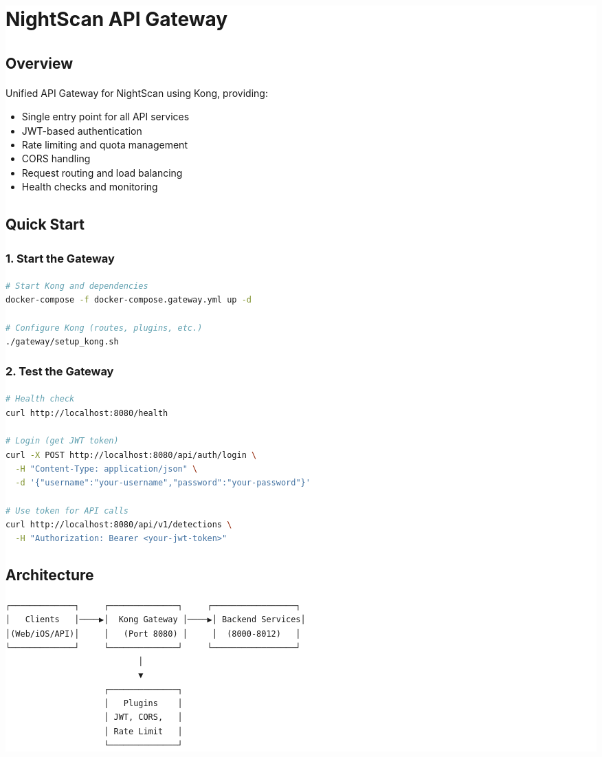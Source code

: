 # NightScan API Gateway

## Overview

Unified API Gateway for NightScan using Kong, providing:
- Single entry point for all API services
- JWT-based authentication
- Rate limiting and quota management
- CORS handling
- Request routing and load balancing
- Health checks and monitoring

## Quick Start

### 1. Start the Gateway

```bash
# Start Kong and dependencies
docker-compose -f docker-compose.gateway.yml up -d

# Configure Kong (routes, plugins, etc.)
./gateway/setup_kong.sh
```

### 2. Test the Gateway

```bash
# Health check
curl http://localhost:8080/health

# Login (get JWT token)
curl -X POST http://localhost:8080/api/auth/login \
  -H "Content-Type: application/json" \
  -d '{"username":"your-username","password":"your-password"}'

# Use token for API calls
curl http://localhost:8080/api/v1/detections \
  -H "Authorization: Bearer <your-jwt-token>"
```

## Architecture

```
┌─────────────┐     ┌──────────────┐     ┌─────────────────┐
│   Clients   │────▶│  Kong Gateway │────▶│ Backend Services│
│(Web/iOS/API)│     │   (Port 8080) │     │  (8000-8012)   │
└─────────────┘     └──────────────┘     └─────────────────┘
                           │
                           ▼
                    ┌──────────────┐
                    │   Plugins    │
                    │ JWT, CORS,   │
                    │ Rate Limit   │
                    └──────────────┘
```
